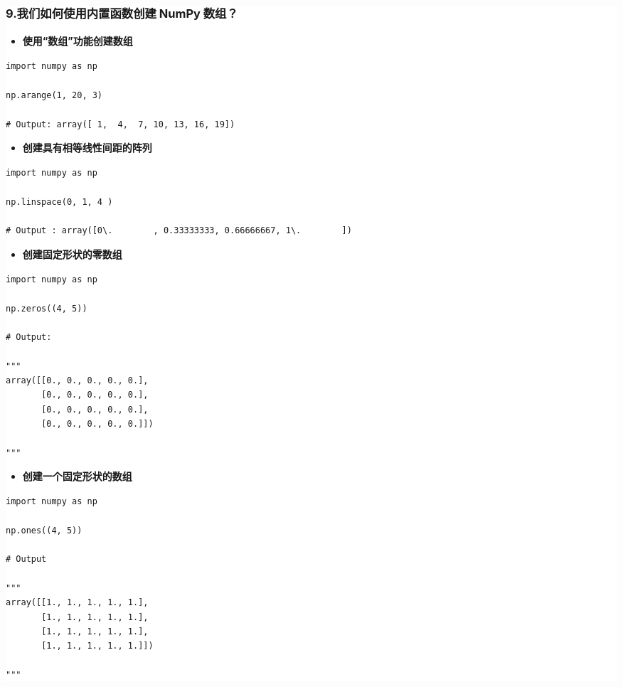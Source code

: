 ### 9.我们如何使用内置函数创建 NumPy 数组？

*   **使用“数组”功能创建数组**

```
import numpy as np

np.arange(1, 20, 3)

# Output: array([ 1,  4,  7, 10, 13, 16, 19])

```

*   **创建具有相等线性间距的阵列**

```
import numpy as np

np.linspace(0, 1, 4 )

# Output : array([0\.        , 0.33333333, 0.66666667, 1\.        ])

```

*   **创建固定形状的零数组**

```
import numpy as np

np.zeros((4, 5))

# Output:

"""
array([[0., 0., 0., 0., 0.],
       [0., 0., 0., 0., 0.],
       [0., 0., 0., 0., 0.],
       [0., 0., 0., 0., 0.]])

"""

```

*   **创建一个固定形状的数组**

```
import numpy as np

np.ones((4, 5))

# Output

"""
array([[1., 1., 1., 1., 1.],
       [1., 1., 1., 1., 1.],
       [1., 1., 1., 1., 1.],
       [1., 1., 1., 1., 1.]])

"""

```

